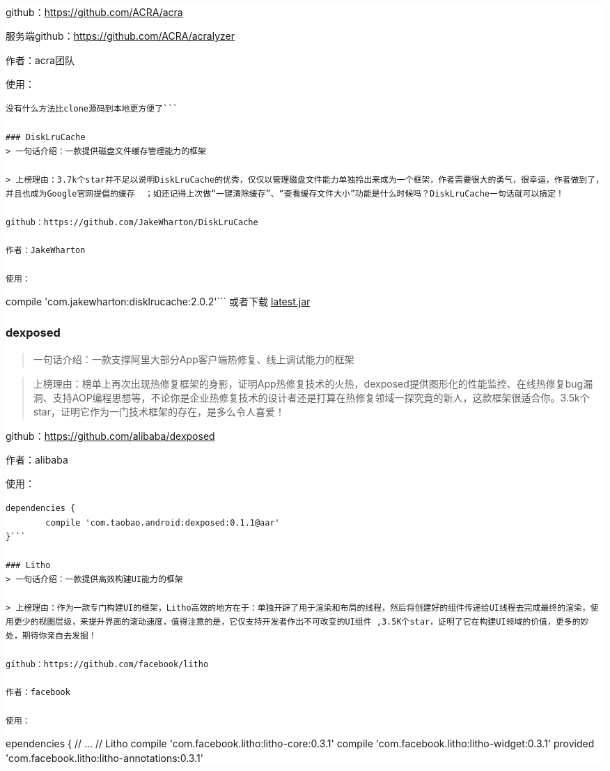 github：https://github.com/ACRA/acra

服务端github：https://github.com/ACRA/acralyzer

作者：acra团队

使用：
```
没有什么方法比clone源码到本地更方便了```

### DiskLruCache
> 一句话介绍：一款提供磁盘文件缓存管理能力的框架

> 上榜理由：3.7k个star并不足以说明DiskLruCache的优秀，仅仅以管理磁盘文件能力单独拎出来成为一个框架，作者需要很大的勇气，很幸运，作者做到了，并且也成为Google官网提倡的缓存  ；如还记得上次做“一键清除缓存”、“查看缓存文件大小”功能是什么时候吗？DiskLruCache一句话就可以搞定！

github：https://github.com/JakeWharton/DiskLruCache

作者：JakeWharton

使用：
```
compile 'com.jakewharton:disklrucache:2.0.2'```
或者下载 [latest.jar](https://search.maven.org/remote_content?g=com.jakewharton&a=disklrucache&v=LATEST)

### dexposed
> 一句话介绍：一款支撑阿里大部分App客户端热修复、线上调试能力的框架

> 上榜理由：榜单上再次出现热修复框架的身影，证明App热修复技术的火热，dexposed提供图形化的性能监控、在线热修复bug漏洞、支持AOP编程思想等，不论你是企业热修复技术的设计者还是打算在热修复领域一探究竟的新人，这款框架很适合你。3.5k个star，证明它作为一门技术框架的存在，是多么令人喜爱！

github：https://github.com/alibaba/dexposed

作者：alibaba

使用：
```
dependencies {
        compile 'com.taobao.android:dexposed:0.1.1@aar'
}```

### Litho
> 一句话介绍：一款提供高效构建UI能力的框架 

> 上榜理由：作为一款专门构建UI的框架，Litho高效的地方在于：单独开辟了用于渲染和布局的线程，然后将创建好的组件传递给UI线程去完成最终的渲染，使用更少的视图层级，来提升界面的滚动速度，值得注意的是，它仅支持开发者作出不可改变的UI组件 ,3.5K个star，证明了它在构建UI领域的价值，更多的妙处，期待你亲自去发掘！

github：https://github.com/facebook/litho

作者：facebook

使用：
```
ependencies {
  // ...
  // Litho
  compile 'com.facebook.litho:litho-core:0.3.1'
  compile 'com.facebook.litho:litho-widget:0.3.1'
  provided 'com.facebook.litho:litho-annotations:0.3.1'
